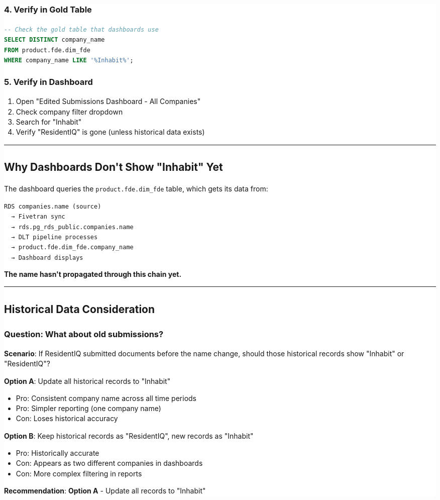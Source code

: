 ### 4. Verify in Gold Table

```sql
-- Check the gold table that dashboards use
SELECT DISTINCT company_name
FROM product.fde.dim_fde
WHERE company_name LIKE '%Inhabit%';
```

### 5. Verify in Dashboard

1. Open "Edited Submissions Dashboard - All Companies"
2. Check company filter dropdown
3. Search for "Inhabit"
4. Verify "ResidentIQ" is gone (unless historical data exists)

---

## Why Dashboards Don't Show "Inhabit" Yet

The dashboard queries the `product.fde.dim_fde` table, which gets its data from:

```
RDS companies.name (source)
  → Fivetran sync
  → rds.pg_rds_public.companies.name
  → DLT pipeline processes
  → product.fde.dim_fde.company_name
  → Dashboard displays
```

**The name hasn't propagated through this chain yet.**

---

## Historical Data Consideration

### Question: What about old submissions?

**Scenario**: If ResidentIQ submitted documents before the name change, should those historical records show "Inhabit" or "ResidentIQ"?

**Option A**: Update all historical records to "Inhabit"
- Pro: Consistent company name across all time periods
- Pro: Simpler reporting (one company name)
- Con: Loses historical accuracy

**Option B**: Keep historical records as "ResidentIQ", new records as "Inhabit"
- Pro: Historically accurate
- Con: Appears as two different companies in dashboards
- Con: More complex filtering in reports

**Recommendation**: **Option A** - Update all records to "Inhabit"
